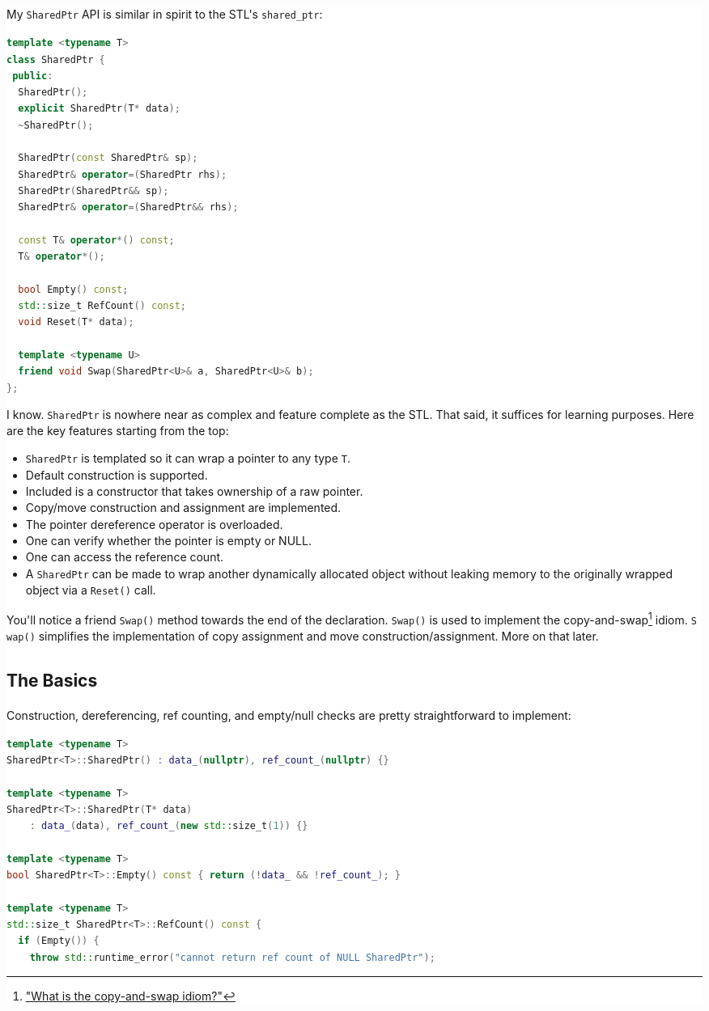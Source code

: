 My `SharedPtr` API is similar in spirit to the STL's `shared_ptr`:

```cpp
template <typename T>
class SharedPtr {
 public:
  SharedPtr();
  explicit SharedPtr(T* data);
  ~SharedPtr();

  SharedPtr(const SharedPtr& sp);
  SharedPtr& operator=(SharedPtr rhs);
  SharedPtr(SharedPtr&& sp);
  SharedPtr& operator=(SharedPtr&& rhs);

  const T& operator*() const;
  T& operator*();

  bool Empty() const;
  std::size_t RefCount() const;
  void Reset(T* data);

  template <typename U>
  friend void Swap(SharedPtr<U>& a, SharedPtr<U>& b);
};
```

I know. `SharedPtr` is nowhere near as complex and feature complete as the STL.
That said, it suffices for learning purposes. Here are the key features starting
from the top:

* `SharedPtr` is templated so it can wrap a pointer to any type `T`.
* Default construction is supported.
* Included is a constructor that takes ownership of a raw pointer.
* Copy/move construction and assignment are implemented.
* The pointer dereference operator is overloaded.
* One can verify whether the pointer is empty or NULL.
* One can access the reference count. 
* A `SharedPtr` can be made to wrap another dynamically allocated object without
  leaking memory to the originally wrapped object via a `Reset()` call.

You'll notice a friend `Swap()` method towards the end of the declaration.
`Swap()` is used to implement the copy-and-swap[^1] idiom. `Swap()` simplifies
the implementation of copy assignment and move construction/assignment. More on
that later.

## The Basics

Construction, dereferencing, ref counting, and empty/null checks are pretty
straightforward to implement:

```cpp
template <typename T>
SharedPtr<T>::SharedPtr() : data_(nullptr), ref_count_(nullptr) {}

template <typename T>
SharedPtr<T>::SharedPtr(T* data)
    : data_(data), ref_count_(new std::size_t(1)) {}

template <typename T>
bool SharedPtr<T>::Empty() const { return (!data_ && !ref_count_); }

template <typename T>
std::size_t SharedPtr<T>::RefCount() const {
  if (Empty()) {
    throw std::runtime_error("cannot return ref count of NULL SharedPtr");
```

[1]: https://stackoverflow.com/questions/3279543/what-is-the-copy-and-swap-idiom
[2]: https://github.com/ivan-guerra/shared_ptr 
[^1]: ["What is the copy-and-swap idiom?"][1]